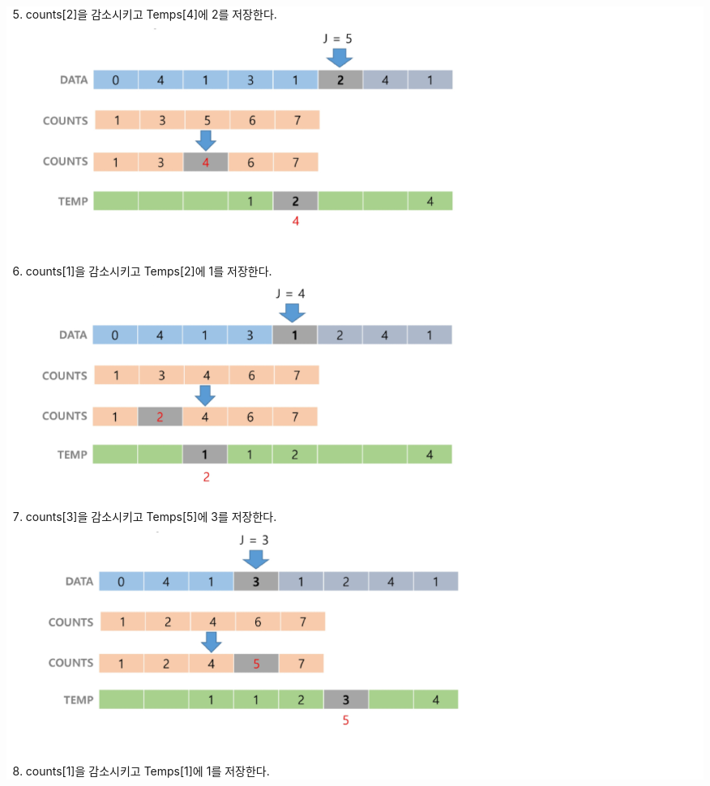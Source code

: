 5. counts[2]을 감소시키고 Temps[4]에 2를 저장한다.
  ![카운팅 정렬 과정5](./Algorithm/Counting_sort_5.png)

6. counts[1]을 감소시키고 Temps[2]에 1를 저장한다.
  ![카운팅 정렬 과정6](./Algorithm/Counting_sort_6.png)

7. counts[3]을 감소시키고 Temps[5]에 3를 저장한다.
  ![카운팅 정렬 과정7](./Algorithm/Counting_sort_7.png)

8. counts[1]을 감소시키고 Temps[1]에 1를 저장한다.